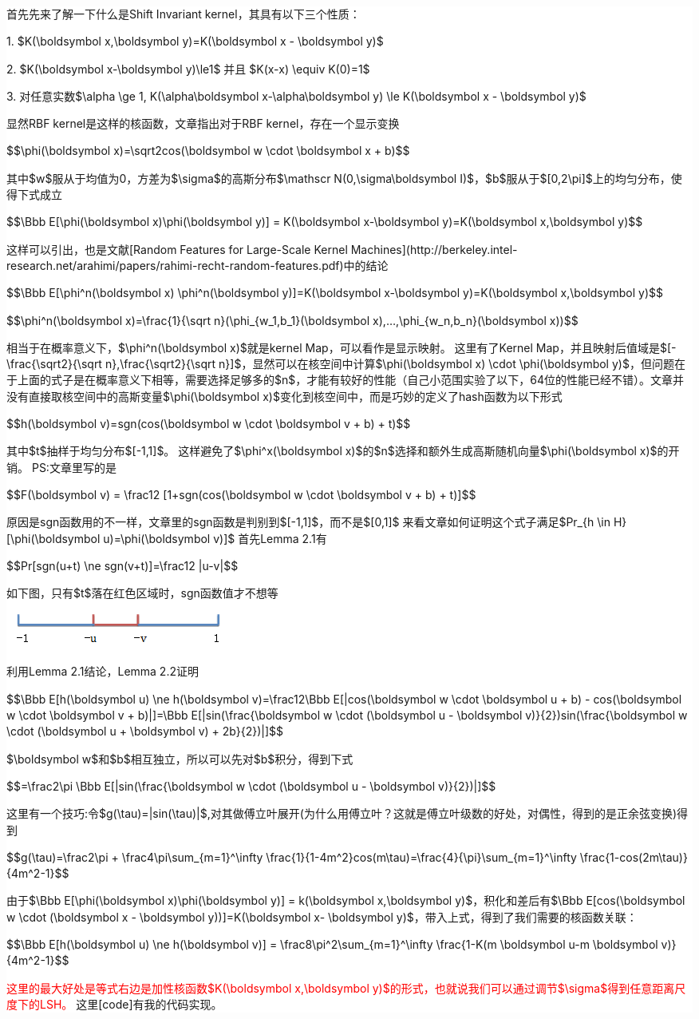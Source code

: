 首先先来了解一下什么是Shift Invariant kernel，其具有以下三个性质：
<p>1. $K(\boldsymbol x,\boldsymbol y)=K(\boldsymbol x - \boldsymbol y)$</p>
<p>2. $K(\boldsymbol x-\boldsymbol y)\le1$ 并且 $K(x-x) \equiv K(0)=1$</p>
<p>3. 对任意实数$\alpha \ge 1, K(\alpha\boldsymbol x-\alpha\boldsymbol y) \le K(\boldsymbol x - \boldsymbol y)$</p>
显然RBF kernel是这样的核函数，文章指出对于RBF kernel，存在一个显示变换
<p>$$\phi(\boldsymbol x)=\sqrt2cos(\boldsymbol w \cdot \boldsymbol x + b)$$</p>
其中$w$服从于均值为0，方差为$\sigma$的高斯分布$\mathscr N(0,\sigma\boldsymbol I)$，$b$服从于$[0,2\pi]$上的均匀分布，使得下式成立
<p>$$\Bbb E[\phi(\boldsymbol x)\phi(\boldsymbol y)] = K(\boldsymbol x-\boldsymbol y)=K(\boldsymbol x,\boldsymbol y)$$</p>
这样可以引出，也是文献[Random Features for Large-Scale Kernel Machines](http://berkeley.intel-research.net/arahimi/papers/rahimi-recht-random-features.pdf)中的结论
<p>$$\Bbb E[\phi^n(\boldsymbol x) \phi^n(\boldsymbol y)]=K(\boldsymbol x-\boldsymbol y)=K(\boldsymbol x,\boldsymbol y)$$</p>
<p>$$\phi^n(\boldsymbol x)=\frac{1}{\sqrt n}(\phi_{w_1,b_1}(\boldsymbol x),…,\phi_{w_n,b_n}(\boldsymbol x))$$</p>
相当于在概率意义下，$\phi^n(\boldsymbol x)$就是kernel Map，可以看作是显示映射。
这里有了Kernel Map，并且映射后值域是$[-\frac{\sqrt2}{\sqrt n},\frac{\sqrt2}{\sqrt n}]$，显然可以在核空间中计算$\phi(\boldsymbol x) \cdot \phi(\boldsymbol y)$，但问题在于上面的式子是在概率意义下相等，需要选择足够多的$n$，才能有较好的性能（自己小范围实验了以下，64位的性能已经不错）。文章并没有直接取核空间中的高斯变量$\phi(\boldsymbol x)$变化到核空间中，而是巧妙的定义了hash函数为以下形式
<p>$$h(\boldsymbol v)=sgn(cos(\boldsymbol w \cdot \boldsymbol v + b) + t)$$</p>
其中$t$抽样于均匀分布$[-1,1]$。
这样避免了$\phi^x(\boldsymbol x)$的$n$选择和额外生成高斯随机向量$\phi(\boldsymbol x)$的开销。
PS:文章里写的是
<p>$$F(\boldsymbol v) = \frac12 [1+sgn(cos(\boldsymbol w \cdot \boldsymbol v + b) + t)]$$</p>
原因是sgn函数用的不一样，文章里的sgn函数是判别到$[-1,1]$，而不是$[0,1]$  
来看文章如何证明这个式子满足$Pr_{h \in H}[\phi(\boldsymbol u)=\phi(\boldsymbol v)]$  
首先Lemma 2.1有
<p>$$Pr[sgn(u+t) \ne sgn(v+t)]=\frac12 |u-v|$$</p>
如下图，只有$t$落在红色区域时，sgn函数值才不想等
<p><img src="/assets/img/lsh/probability.png" align="middle"></p>
利用Lemma 2.1结论，Lemma 2.2证明
<p>$$\Bbb E[h(\boldsymbol u) \ne h(\boldsymbol v)=\frac12\Bbb E[|cos(\boldsymbol w \cdot \boldsymbol u + b) - cos(\boldsymbol w \cdot \boldsymbol v + b)|]=\Bbb E[|sin(\frac{\boldsymbol w \cdot (\boldsymbol u - \boldsymbol v)}{2})sin(\frac{\boldsymbol w \cdot (\boldsymbol u + \boldsymbol v) + 2b}{2})|]$$</p>
$\boldsymbol w$和$b$相互独立，所以可以先对$b$积分，得到下式
<p>$$=\frac2\pi \Bbb E[|sin(\frac{\boldsymbol w \cdot (\boldsymbol u - \boldsymbol v)}{2})|]$$</p>
这里有一个技巧:令$g(\tau)=|sin(\tau)|$,对其做傅立叶展开(为什么用傅立叶？这就是傅立叶级数的好处，对偶性，得到的是正余弦变换)得到
<p>$$g(\tau)=\frac2\pi + \frac4\pi\sum_{m=1}^\infty \frac{1}{1-4m^2}cos(m\tau)=\frac{4}{\pi}\sum_{m=1}^\infty \frac{1-cos(2m\tau)}{4m^2-1}$$</p>
由于$\Bbb E[\phi(\boldsymbol x)\phi(\boldsymbol y)] = k(\boldsymbol x,\boldsymbol y)$，积化和差后有$\Bbb E[cos(\boldsymbol w \cdot (\boldsymbol x - \boldsymbol y))]=K(\boldsymbol x- \boldsymbol y)$，带入上式，得到了我们需要的核函数关联：
<p>$$\Bbb E[h(\boldsymbol u) \ne h(\boldsymbol v)] = \frac8\pi^2\sum_{m=1}^\infty \frac{1-K(m \boldsymbol u-m \boldsymbol v)}{4m^2-1}$$</p>
<font color="red">这里的最大好处是等式右边是加性核函数$K(\boldsymbol x,\boldsymbol y)$的形式，也就说我们可以通过调节$\sigma$得到任意距离尺度下的LSH。</font>
这里[code]有我的代码实现。
